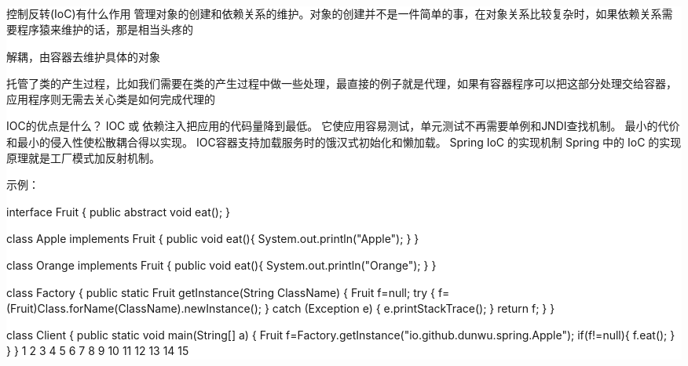 控制反转(IoC)有什么作用
管理对象的创建和依赖关系的维护。对象的创建并不是一件简单的事，在对象关系比较复杂时，如果依赖关系需要程序猿来维护的话，那是相当头疼的

解耦，由容器去维护具体的对象

托管了类的产生过程，比如我们需要在类的产生过程中做一些处理，最直接的例子就是代理，如果有容器程序可以把这部分处理交给容器，应用程序则无需去关心类是如何完成代理的

IOC的优点是什么？
IOC 或 依赖注入把应用的代码量降到最低。
它使应用容易测试，单元测试不再需要单例和JNDI查找机制。
最小的代价和最小的侵入性使松散耦合得以实现。
IOC容器支持加载服务时的饿汉式初始化和懒加载。
Spring IoC 的实现机制
Spring 中的 IoC 的实现原理就是工厂模式加反射机制。

示例：

interface Fruit {
public abstract void eat();
}

class Apple implements Fruit {
public void eat(){
System.out.println("Apple");
}
}

class Orange implements Fruit {
public void eat(){
System.out.println("Orange");
}
}

class Factory {
public static Fruit getInstance(String ClassName) {
Fruit f=null;
try {
f=(Fruit)Class.forName(ClassName).newInstance();
} catch (Exception e) {
e.printStackTrace();
}
return f;
}
}

class Client {
public static void main(String[] a) {
Fruit f=Factory.getInstance("io.github.dunwu.spring.Apple");
if(f!=null){
f.eat();
}
}
}
1
2
3
4
5
6
7
8
9
10
11
12
13
14
15